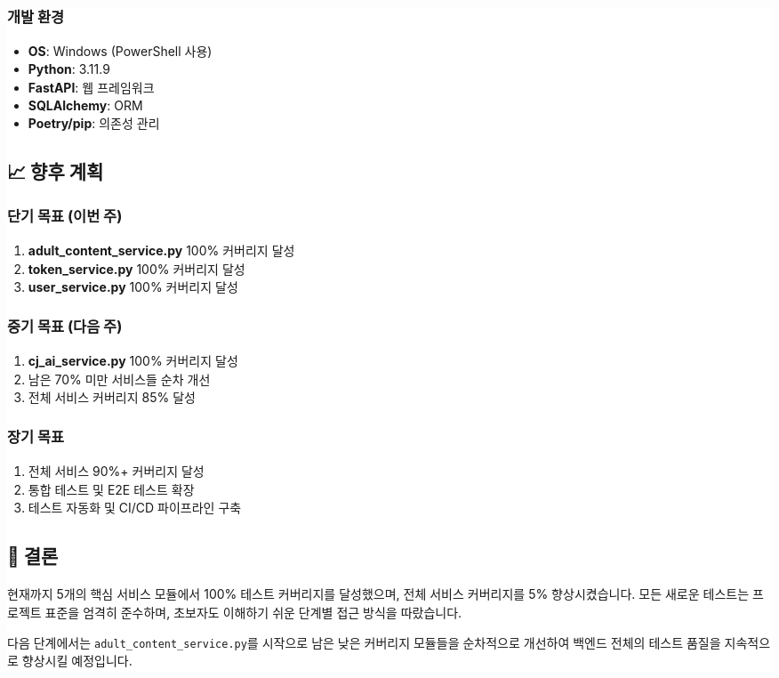 ### 개발 환경
- **OS**: Windows (PowerShell 사용)
- **Python**: 3.11.9
- **FastAPI**: 웹 프레임워크
- **SQLAlchemy**: ORM
- **Poetry/pip**: 의존성 관리

## 📈 향후 계획

### 단기 목표 (이번 주)
1. **adult_content_service.py** 100% 커버리지 달성
2. **token_service.py** 100% 커버리지 달성
3. **user_service.py** 100% 커버리지 달성

### 중기 목표 (다음 주)
1. **cj_ai_service.py** 100% 커버리지 달성
2. 남은 70% 미만 서비스들 순차 개선
3. 전체 서비스 커버리지 85% 달성

### 장기 목표
1. 전체 서비스 90%+ 커버리지 달성
2. 통합 테스트 및 E2E 테스트 확장
3. 테스트 자동화 및 CI/CD 파이프라인 구축

## 🎉 결론

현재까지 5개의 핵심 서비스 모듈에서 100% 테스트 커버리지를 달성했으며, 전체 서비스 커버리지를 5% 향상시켰습니다. 모든 새로운 테스트는 프로젝트 표준을 엄격히 준수하며, 초보자도 이해하기 쉬운 단계별 접근 방식을 따랐습니다.

다음 단계에서는 `adult_content_service.py`를 시작으로 남은 낮은 커버리지 모듈들을 순차적으로 개선하여 백엔드 전체의 테스트 품질을 지속적으로 향상시킬 예정입니다.
